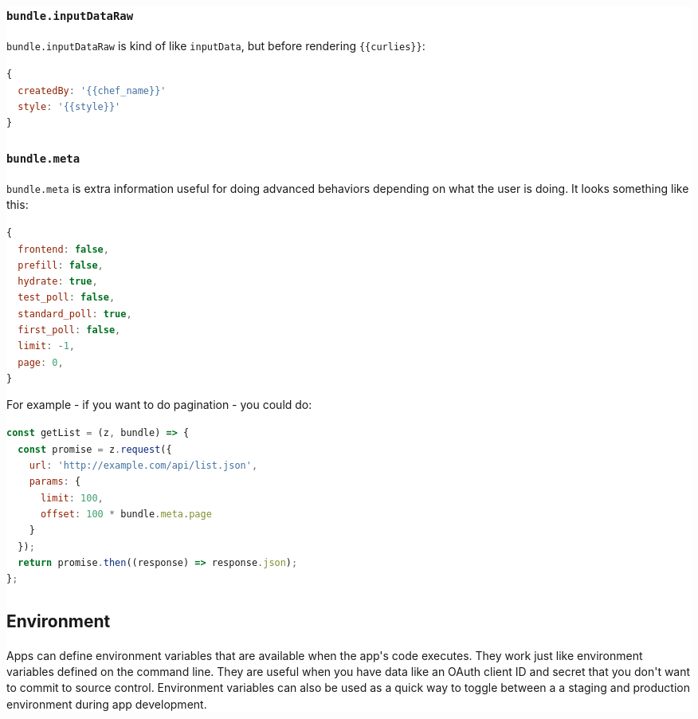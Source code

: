 ### `bundle.inputDataRaw`

`bundle.inputDataRaw` is kind of like `inputData`, but before rendering `{{curlies}}`:

```javascript
{
  createdBy: '{{chef_name}}'
  style: '{{style}}'
}
```

### `bundle.meta`

`bundle.meta` is extra information useful for doing advanced behaviors depending on what the user is doing. It looks something like this:

```javascript
{
  frontend: false,
  prefill: false,
  hydrate: true,
  test_poll: false,
  standard_poll: true,
  first_poll: false,
  limit: -1,
  page: 0,
}
```

For example - if you want to do pagination - you could do:

```javascript
const getList = (z, bundle) => {
  const promise = z.request({
    url: 'http://example.com/api/list.json',
    params: {
      limit: 100,
      offset: 100 * bundle.meta.page
    }
  });
  return promise.then((response) => response.json);
};
```


## Environment

Apps can define environment variables that are available when the app's code executes. They work just like environment
variables defined on the command line. They are useful when you have data like an OAuth client ID and secret that you
don't want to commit to source control. Environment variables can also be used as a quick way to toggle between a
a staging and production environment during app development.
